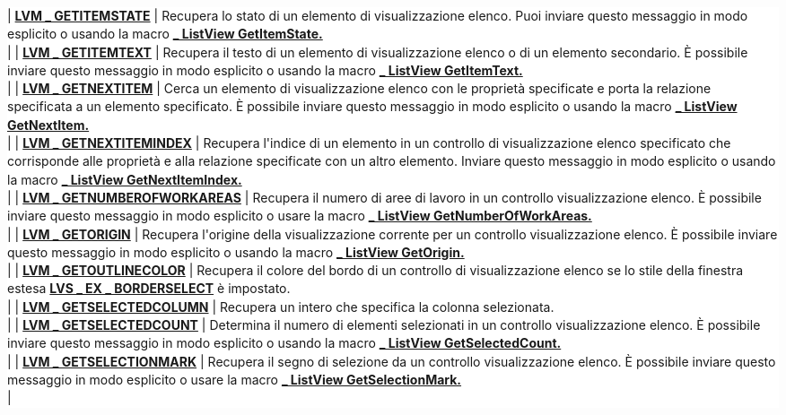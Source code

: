 | [**LVM \_ GETITEMSTATE**](lvm-getitemstate.md)                         | Recupera lo stato di un elemento di visualizzazione elenco. Puoi inviare questo messaggio in modo esplicito o usando la macro [**\_ ListView GetItemState.**](/windows/desktop/api/Commctrl/nf-commctrl-listview_getitemstate) <br/>                                                                                                                                                                                                                                                                                           |
| [**LVM \_ GETITEMTEXT**](lvm-getitemtext.md)                           | Recupera il testo di un elemento di visualizzazione elenco o di un elemento secondario. È possibile inviare questo messaggio in modo esplicito o usando la macro [**\_ ListView GetItemText.**](/windows/desktop/api/Commctrl/nf-commctrl-listview_getitemtext)<br/>                                                                                                                                                                                                                                                                                    |
| [**LVM \_ GETNEXTITEM**](lvm-getnextitem.md)                           | Cerca un elemento di visualizzazione elenco con le proprietà specificate e porta la relazione specificata a un elemento specificato. È possibile inviare questo messaggio in modo esplicito o usando la macro [**\_ ListView GetNextItem.**](/windows/desktop/api/Commctrl/nf-commctrl-listview_getnextitem)<br/>                                                                                                                                                                                                             |
| [**LVM \_ GETNEXTITEMINDEX**](lvm-getnextitemindex.md)                 | Recupera l'indice di un elemento in un controllo di visualizzazione elenco specificato che corrisponde alle proprietà e alla relazione specificate con un altro elemento. Inviare questo messaggio in modo esplicito o usando la macro [**\_ ListView GetNextItemIndex.**](/windows/desktop/api/Commctrl/nf-commctrl-listview_getnextitemindex)<br/>                                                                                                                                                                                             |
| [**LVM \_ GETNUMBEROFWORKAREAS**](lvm-getnumberofworkareas.md)         | Recupera il numero di aree di lavoro in un controllo visualizzazione elenco. È possibile inviare questo messaggio in modo esplicito o usare la macro [**\_ ListView GetNumberOfWorkAreas.**](/windows/desktop/api/Commctrl/nf-commctrl-listview_getnumberofworkareas) <br/>                                                                                                                                                                                                                                                           |
| [**LVM \_ GETORIGIN**](lvm-getorigin.md)                               | Recupera l'origine della visualizzazione corrente per un controllo visualizzazione elenco. È possibile inviare questo messaggio in modo esplicito o usando la macro [**\_ ListView GetOrigin.**](/windows/desktop/api/Commctrl/nf-commctrl-listview_getorigin) <br/>                                                                                                                                                                                                                                                                               |
| [**LVM \_ GETOUTLINECOLOR**](lvm-getoutlinecolor.md)                   | Recupera il colore del bordo di un controllo di visualizzazione elenco se lo stile della finestra estesa [**LVS \_ EX \_ BORDERSELECT**](extended-list-view-styles.md) è impostato.<br/>                                                                                                                                                                                                                                                                            |
| [**LVM \_ GETSELECTEDCOLUMN**](lvm-getselectedcolumn.md)               | Recupera un intero che specifica la colonna selezionata.<br/>                                                                                                                                                                                                                                                                                                                                                                                                |
| [**LVM \_ GETSELECTEDCOUNT**](lvm-getselectedcount.md)                 | Determina il numero di elementi selezionati in un controllo visualizzazione elenco. È possibile inviare questo messaggio in modo esplicito o usando la macro [**\_ ListView GetSelectedCount.**](/windows/desktop/api/Commctrl/nf-commctrl-listview_getselectedcount) <br/>                                                                                                                                                                                                                                                            |
| [**LVM \_ GETSELECTIONMARK**](lvm-getselectionmark.md)                 | Recupera il segno di selezione da un controllo visualizzazione elenco. È possibile inviare questo messaggio in modo esplicito o usare la macro [**\_ ListView GetSelectionMark.**](/windows/desktop/api/Commctrl/nf-commctrl-listview_getselectionmark) <br/>                                                                                                                                                                                                                                                                          |